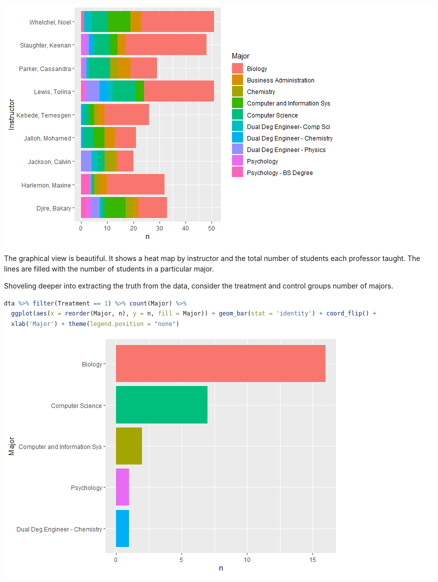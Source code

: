 ![](Capstone_files/figure-markdown_github/unnamed-chunk-11-1.png)

The graphical view is beautiful. It shows a heat map by instructor and
the total number of students each professor taught. The lines are filled
with the number of students in a particular major.

Shoveling deeper into extracting the truth from the data, consider the
treatment and control groups number of majors.

``` r
dta %>% filter(Treatment == 1) %>% count(Major) %>% 
  ggplot(aes(x = reorder(Major, n), y = n, fill = Major)) + geom_bar(stat = 'identity') + coord_flip() +
  xlab('Major') + theme(legend.position = "none")
```

![](Capstone_files/figure-markdown_github/unnamed-chunk-12-1.png)